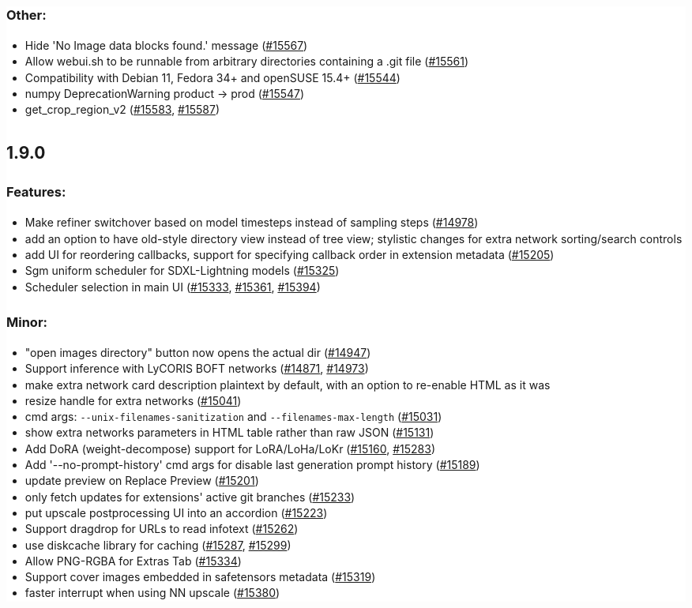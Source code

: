 ### Other:
* Hide 'No Image data blocks found.' message ([#15567](https://github.com/sOoN92/stable-diffusion-webui/pull/15567))
* Allow webui.sh to be runnable from arbitrary directories containing a .git file ([#15561](https://github.com/sOoN92/stable-diffusion-webui/pull/15561))
* Compatibility with Debian 11, Fedora 34+ and openSUSE 15.4+ ([#15544](https://github.com/sOoN92/stable-diffusion-webui/pull/15544))
* numpy DeprecationWarning product -> prod ([#15547](https://github.com/sOoN92/stable-diffusion-webui/pull/15547))
* get_crop_region_v2 ([#15583](https://github.com/sOoN92/stable-diffusion-webui/pull/15583), [#15587](https://github.com/sOoN92/stable-diffusion-webui/pull/15587))


## 1.9.0

### Features:
* Make refiner switchover based on model timesteps instead of sampling steps ([#14978](https://github.com/sOoN92/stable-diffusion-webui/pull/14978))
* add an option to have old-style directory view instead of tree view; stylistic changes for extra network sorting/search controls
* add UI for reordering callbacks, support for specifying callback order in extension metadata ([#15205](https://github.com/sOoN92/stable-diffusion-webui/pull/15205))
* Sgm uniform scheduler for SDXL-Lightning models ([#15325](https://github.com/sOoN92/stable-diffusion-webui/pull/15325))
* Scheduler selection in main UI ([#15333](https://github.com/sOoN92/stable-diffusion-webui/pull/15333), [#15361](https://github.com/sOoN92/stable-diffusion-webui/pull/15361), [#15394](https://github.com/sOoN92/stable-diffusion-webui/pull/15394))

### Minor:
* "open images directory" button now opens the actual dir ([#14947](https://github.com/sOoN92/stable-diffusion-webui/pull/14947))
* Support inference with LyCORIS BOFT networks ([#14871](https://github.com/sOoN92/stable-diffusion-webui/pull/14871), [#14973](https://github.com/sOoN92/stable-diffusion-webui/pull/14973))
* make extra network card description plaintext by default, with an option to re-enable HTML as it was
* resize handle for extra networks ([#15041](https://github.com/sOoN92/stable-diffusion-webui/pull/15041))
* cmd args: `--unix-filenames-sanitization` and `--filenames-max-length` ([#15031](https://github.com/sOoN92/stable-diffusion-webui/pull/15031))
* show extra networks parameters in HTML table rather than raw JSON ([#15131](https://github.com/sOoN92/stable-diffusion-webui/pull/15131))
* Add DoRA (weight-decompose) support for LoRA/LoHa/LoKr ([#15160](https://github.com/sOoN92/stable-diffusion-webui/pull/15160), [#15283](https://github.com/sOoN92/stable-diffusion-webui/pull/15283))
* Add '--no-prompt-history' cmd args for disable last generation prompt history ([#15189](https://github.com/sOoN92/stable-diffusion-webui/pull/15189))
* update preview on Replace Preview ([#15201](https://github.com/sOoN92/stable-diffusion-webui/pull/15201))
* only fetch updates for extensions' active git branches ([#15233](https://github.com/sOoN92/stable-diffusion-webui/pull/15233))
* put upscale postprocessing UI into an accordion ([#15223](https://github.com/sOoN92/stable-diffusion-webui/pull/15223))
* Support dragdrop for URLs to read infotext ([#15262](https://github.com/sOoN92/stable-diffusion-webui/pull/15262))
* use diskcache library for caching ([#15287](https://github.com/sOoN92/stable-diffusion-webui/pull/15287), [#15299](https://github.com/sOoN92/stable-diffusion-webui/pull/15299))
* Allow PNG-RGBA for Extras Tab ([#15334](https://github.com/sOoN92/stable-diffusion-webui/pull/15334))
* Support cover images embedded in safetensors metadata ([#15319](https://github.com/sOoN92/stable-diffusion-webui/pull/15319))
* faster interrupt when using NN upscale ([#15380](https://github.com/sOoN92/stable-diffusion-webui/pull/15380))